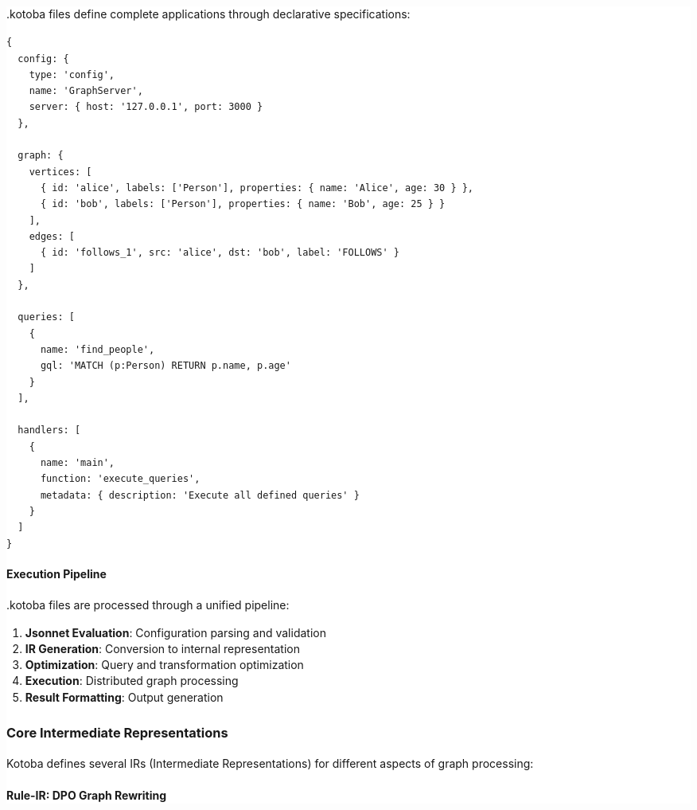 .kotoba files define complete applications through declarative specifications:

```jsonnet
{
  config: {
    type: 'config',
    name: 'GraphServer',
    server: { host: '127.0.0.1', port: 3000 }
  },

  graph: {
    vertices: [
      { id: 'alice', labels: ['Person'], properties: { name: 'Alice', age: 30 } },
      { id: 'bob', labels: ['Person'], properties: { name: 'Bob', age: 25 } }
    ],
    edges: [
      { id: 'follows_1', src: 'alice', dst: 'bob', label: 'FOLLOWS' }
    ]
  },

  queries: [
    {
      name: 'find_people',
      gql: 'MATCH (p:Person) RETURN p.name, p.age'
    }
  ],

  handlers: [
    {
      name: 'main',
      function: 'execute_queries',
      metadata: { description: 'Execute all defined queries' }
    }
  ]
}
```

#### Execution Pipeline

.kotoba files are processed through a unified pipeline:
1. **Jsonnet Evaluation**: Configuration parsing and validation
2. **IR Generation**: Conversion to internal representation
3. **Optimization**: Query and transformation optimization
4. **Execution**: Distributed graph processing
5. **Result Formatting**: Output generation

### Core Intermediate Representations

Kotoba defines several IRs (Intermediate Representations) for different aspects of graph processing:

#### Rule-IR: DPO Graph Rewriting
